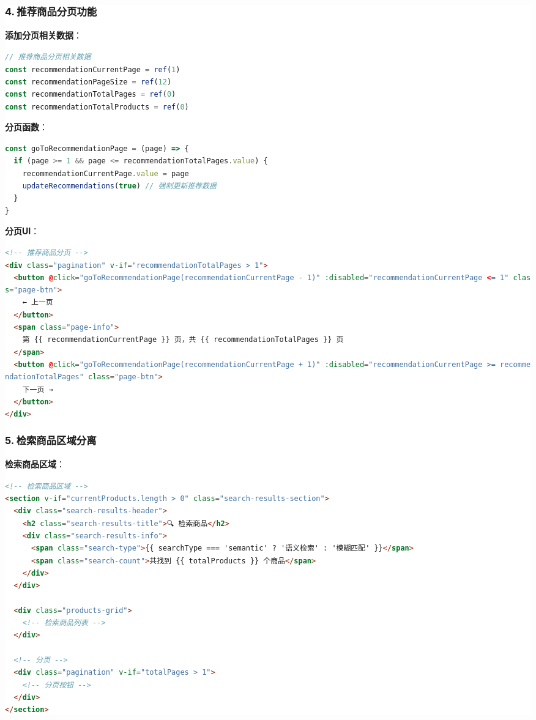 ### 4. 推荐商品分页功能

**添加分页相关数据**：
```javascript
// 推荐商品分页相关数据
const recommendationCurrentPage = ref(1)
const recommendationPageSize = ref(12)
const recommendationTotalPages = ref(0)
const recommendationTotalProducts = ref(0)
```

**分页函数**：
```javascript
const goToRecommendationPage = (page) => {
  if (page >= 1 && page <= recommendationTotalPages.value) {
    recommendationCurrentPage.value = page
    updateRecommendations(true) // 强制更新推荐数据
  }
}
```

**分页UI**：
```html
<!-- 推荐商品分页 -->
<div class="pagination" v-if="recommendationTotalPages > 1">
  <button @click="goToRecommendationPage(recommendationCurrentPage - 1)" :disabled="recommendationCurrentPage <= 1" class="page-btn">
    ← 上一页
  </button>
  <span class="page-info">
    第 {{ recommendationCurrentPage }} 页，共 {{ recommendationTotalPages }} 页
  </span>
  <button @click="goToRecommendationPage(recommendationCurrentPage + 1)" :disabled="recommendationCurrentPage >= recommendationTotalPages" class="page-btn">
    下一页 →
  </button>
</div>
```

### 5. 检索商品区域分离

**检索商品区域**：
```html
<!-- 检索商品区域 -->
<section v-if="currentProducts.length > 0" class="search-results-section">
  <div class="search-results-header">
    <h2 class="search-results-title">🔍 检索商品</h2>
    <div class="search-results-info">
      <span class="search-type">{{ searchType === 'semantic' ? '语义检索' : '模糊匹配' }}</span>
      <span class="search-count">共找到 {{ totalProducts }} 个商品</span>
    </div>
  </div>
  
  <div class="products-grid">
    <!-- 检索商品列表 -->
  </div>
  
  <!-- 分页 -->
  <div class="pagination" v-if="totalPages > 1">
    <!-- 分页按钮 -->
  </div>
</section>
```
